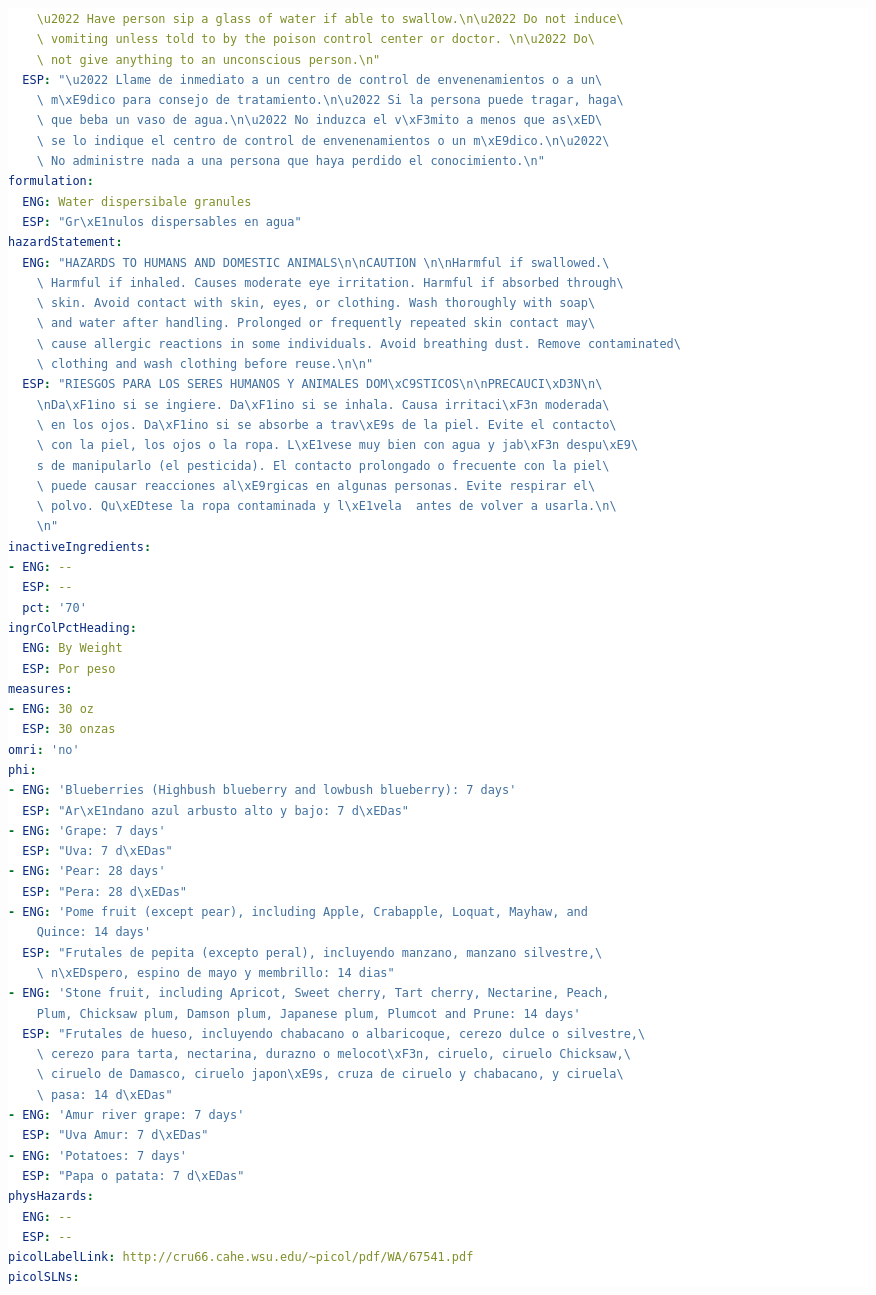 ```yaml
    \u2022 Have person sip a glass of water if able to swallow.\n\u2022 Do not induce\
    \ vomiting unless told to by the poison control center or doctor. \n\u2022 Do\
    \ not give anything to an unconscious person.\n"
  ESP: "\u2022 Llame de inmediato a un centro de control de envenenamientos o a un\
    \ m\xE9dico para consejo de tratamiento.\n\u2022 Si la persona puede tragar, haga\
    \ que beba un vaso de agua.\n\u2022 No induzca el v\xF3mito a menos que as\xED\
    \ se lo indique el centro de control de envenenamientos o un m\xE9dico.\n\u2022\
    \ No administre nada a una persona que haya perdido el conocimiento.\n"
formulation:
  ENG: Water dispersibale granules
  ESP: "Gr\xE1nulos dispersables en agua"
hazardStatement:
  ENG: "HAZARDS TO HUMANS AND DOMESTIC ANIMALS\n\nCAUTION \n\nHarmful if swallowed.\
    \ Harmful if inhaled. Causes moderate eye irritation. Harmful if absorbed through\
    \ skin. Avoid contact with skin, eyes, or clothing. Wash thoroughly with soap\
    \ and water after handling. Prolonged or frequently repeated skin contact may\
    \ cause allergic reactions in some individuals. Avoid breathing dust. Remove contaminated\
    \ clothing and wash clothing before reuse.\n\n"
  ESP: "RIESGOS PARA LOS SERES HUMANOS Y ANIMALES DOM\xC9STICOS\n\nPRECAUCI\xD3N\n\
    \nDa\xF1ino si se ingiere. Da\xF1ino si se inhala. Causa irritaci\xF3n moderada\
    \ en los ojos. Da\xF1ino si se absorbe a trav\xE9s de la piel. Evite el contacto\
    \ con la piel, los ojos o la ropa. L\xE1vese muy bien con agua y jab\xF3n despu\xE9\
    s de manipularlo (el pesticida). El contacto prolongado o frecuente con la piel\
    \ puede causar reacciones al\xE9rgicas en algunas personas. Evite respirar el\
    \ polvo. Qu\xEDtese la ropa contaminada y l\xE1vela  antes de volver a usarla.\n\
    \n"
inactiveIngredients:
- ENG: --
  ESP: --
  pct: '70'
ingrColPctHeading:
  ENG: By Weight
  ESP: Por peso
measures:
- ENG: 30 oz
  ESP: 30 onzas
omri: 'no'
phi:
- ENG: 'Blueberries (Highbush blueberry and lowbush blueberry): 7 days'
  ESP: "Ar\xE1ndano azul arbusto alto y bajo: 7 d\xEDas"
- ENG: 'Grape: 7 days'
  ESP: "Uva: 7 d\xEDas"
- ENG: 'Pear: 28 days'
  ESP: "Pera: 28 d\xEDas"
- ENG: 'Pome fruit (except pear), including Apple, Crabapple, Loquat, Mayhaw, and
    Quince: 14 days'
  ESP: "Frutales de pepita (excepto peral), incluyendo manzano, manzano silvestre,\
    \ n\xEDspero, espino de mayo y membrillo: 14 dias"
- ENG: 'Stone fruit, including Apricot, Sweet cherry, Tart cherry, Nectarine, Peach,
    Plum, Chicksaw plum, Damson plum, Japanese plum, Plumcot and Prune: 14 days'
  ESP: "Frutales de hueso, incluyendo chabacano o albaricoque, cerezo dulce o silvestre,\
    \ cerezo para tarta, nectarina, durazno o melocot\xF3n, ciruelo, ciruelo Chicksaw,\
    \ ciruelo de Damasco, ciruelo japon\xE9s, cruza de ciruelo y chabacano, y ciruela\
    \ pasa: 14 d\xEDas"
- ENG: 'Amur river grape: 7 days'
  ESP: "Uva Amur: 7 d\xEDas"
- ENG: 'Potatoes: 7 days'
  ESP: "Papa o patata: 7 d\xEDas"
physHazards:
  ENG: --
  ESP: --
picolLabelLink: http://cru66.cahe.wsu.edu/~picol/pdf/WA/67541.pdf
picolSLNs:
```